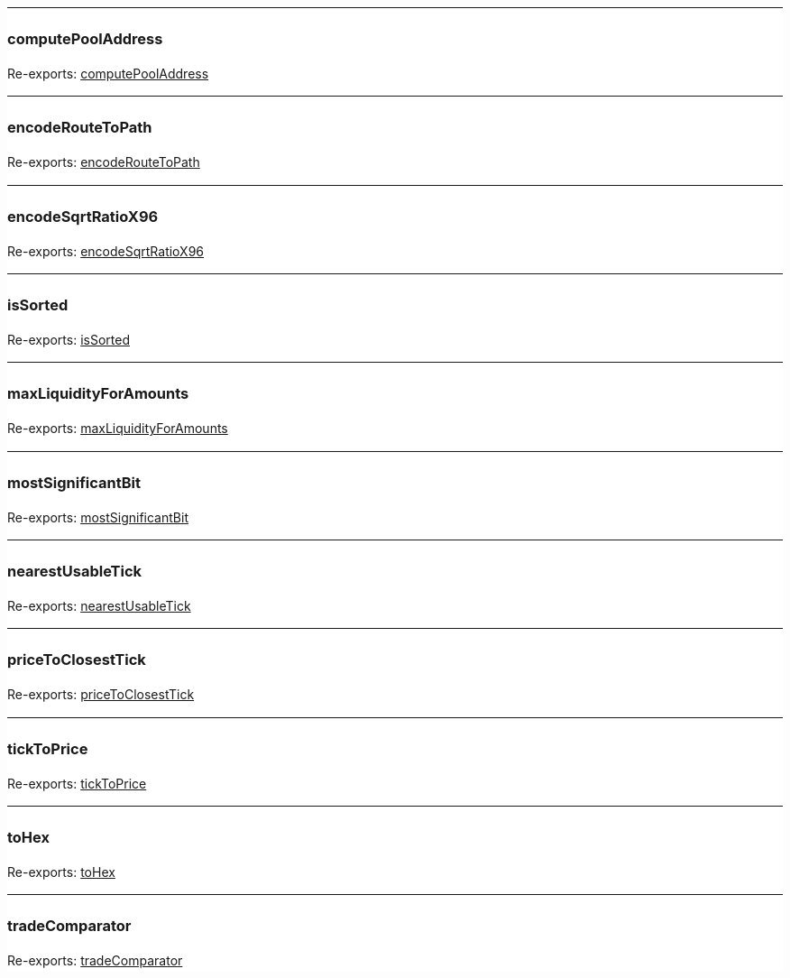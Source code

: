 ___

### computePoolAddress

Re-exports: [computePoolAddress](utils_computePoolAddress.md#computepooladdress)

___

### encodeRouteToPath

Re-exports: [encodeRouteToPath](utils_encodeRouteToPath.md#encoderoutetopath)

___

### encodeSqrtRatioX96

Re-exports: [encodeSqrtRatioX96](utils_encodeSqrtRatioX96.md#encodesqrtratiox96)

___

### isSorted

Re-exports: [isSorted](utils_isSorted.md#issorted)

___

### maxLiquidityForAmounts

Re-exports: [maxLiquidityForAmounts](utils_maxLiquidityForAmounts.md#maxliquidityforamounts)

___

### mostSignificantBit

Re-exports: [mostSignificantBit](utils_mostSignificantBit.md#mostsignificantbit)

___

### nearestUsableTick

Re-exports: [nearestUsableTick](utils_nearestUsableTick.md#nearestusabletick)

___

### priceToClosestTick

Re-exports: [priceToClosestTick](utils_priceTickConversions.md#pricetoclosesttick)

___

### tickToPrice

Re-exports: [tickToPrice](utils_priceTickConversions.md#ticktoprice)

___

### toHex

Re-exports: [toHex](utils_calldata.md#tohex)

___

### tradeComparator

Re-exports: [tradeComparator](entities_trade.md#tradecomparator)
